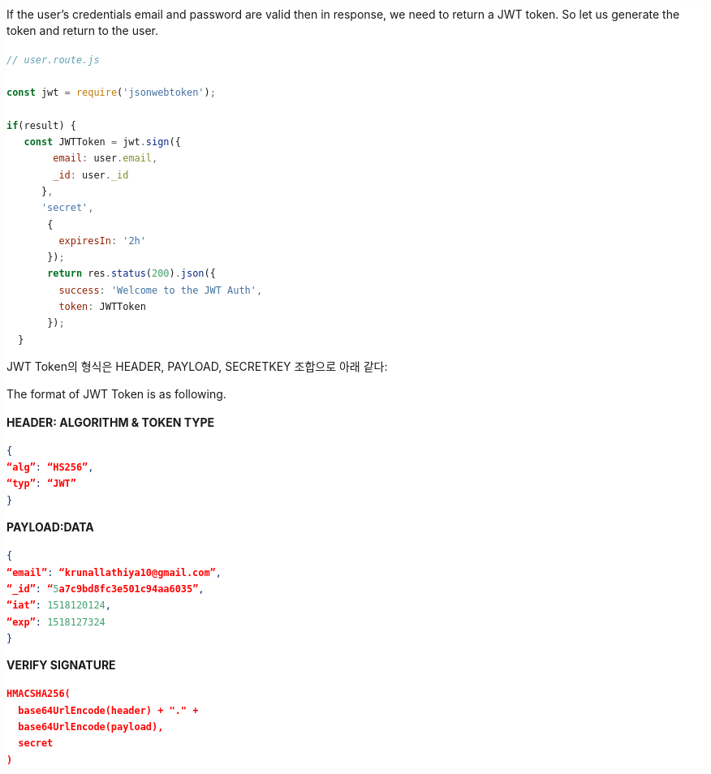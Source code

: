 
If the user’s credentials email and password are valid then in response, we need to return a JWT token. So let us generate the token and return to the user.

```js
// user.route.js

const jwt = require('jsonwebtoken');

if(result) {
   const JWTToken = jwt.sign({
        email: user.email,
        _id: user._id
      },
      'secret',
       {
         expiresIn: '2h'
       });
       return res.status(200).json({
         success: 'Welcome to the JWT Auth',
         token: JWTToken
       });
  }
```

JWT Token의 형식은 HEADER, PAYLOAD, SECRETKEY 조합으로 아래 같다:

The format of JWT Token is as following.

**HEADER: ALGORITHM & TOKEN TYPE**

```json
{
“alg”: “HS256”,
“typ”: “JWT”
}
```

**PAYLOAD:DATA**

```json
{
“email”: “krunallathiya10@gmail.com”,
“_id”: “5a7c9bd8fc3e501c94aa6035”,
“iat”: 1518120124,
“exp”: 1518127324
}
```

**VERIFY SIGNATURE**

```json
HMACSHA256(
  base64UrlEncode(header) + "." +
  base64UrlEncode(payload),
  secret
)
```
